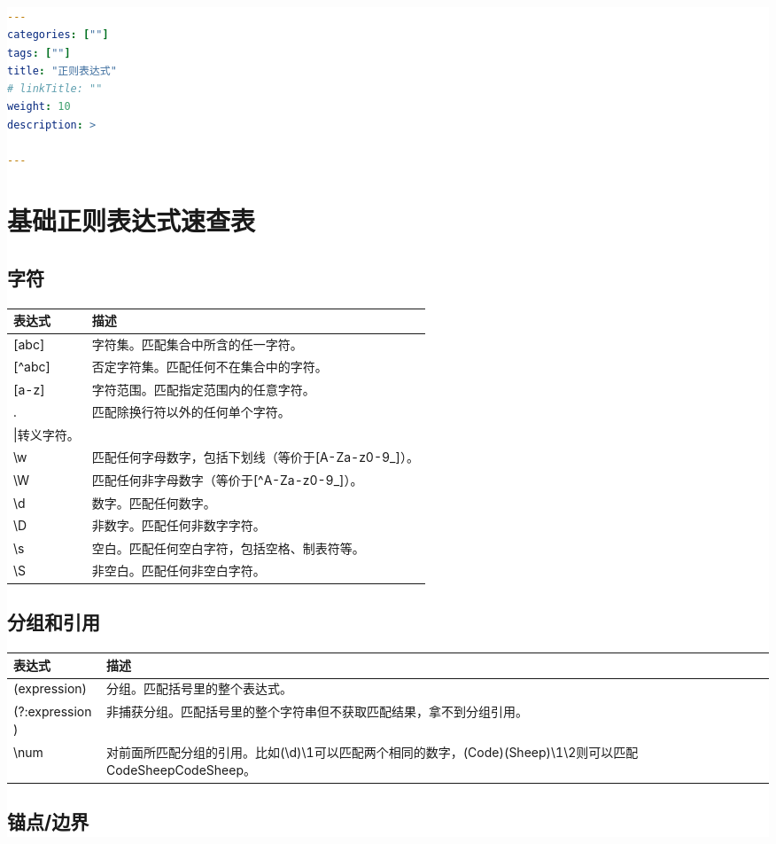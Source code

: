```yaml
---
categories: [""]
tags: [""]
title: "正则表达式"
# linkTitle: ""
weight: 10
description: >

---
```


# 基础正则表达式速查表

## 字符

|表达式|描述|
|:----|:----|
|[abc]|字符集。匹配集合中所含的任一字符。|
|[^abc]|否定字符集。匹配任何不在集合中的字符。|
|[a-z]|字符范围。匹配指定范围内的任意字符。|
|.|匹配除换行符以外的任何单个字符。|
|\|转义字符。|
|\w|匹配任何字母数字，包括下划线（等价于[A-Za-z0-9_]）。|
|\W|匹配任何非字母数字（等价于[^A-Za-z0-9_]）。|
|\d|数字。匹配任何数字。|
|\D|非数字。匹配任何非数字字符。|
|\s|空白。匹配任何空白字符，包括空格、制表符等。|
|\S|非空白。匹配任何非空白字符。|

## 分组和引用

|表达式|描述|
|:----|:----|
|(expression)|分组。匹配括号里的整个表达式。|
|(?:expression)|非捕获分组。匹配括号里的整个字符串但不获取匹配结果，拿不到分组引用。|
|\num|对前面所匹配分组的引用。比如(\d)\1可以匹配两个相同的数字，(Code)(Sheep)\1\2则可以匹配CodeSheepCodeSheep。|

## 锚点/边界
